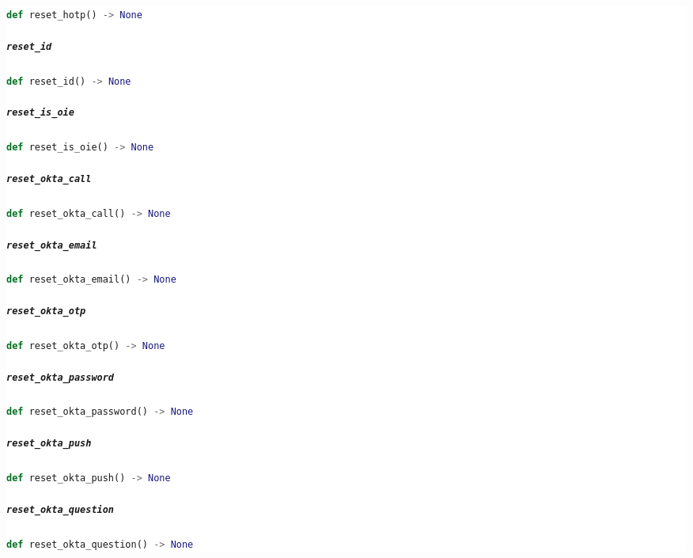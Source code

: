 ```python
def reset_hotp() -> None
```

##### `reset_id` <a name="reset_id" id="@cdktf/provider-okta.mfaPolicy.MfaPolicy.resetId"></a>

```python
def reset_id() -> None
```

##### `reset_is_oie` <a name="reset_is_oie" id="@cdktf/provider-okta.mfaPolicy.MfaPolicy.resetIsOie"></a>

```python
def reset_is_oie() -> None
```

##### `reset_okta_call` <a name="reset_okta_call" id="@cdktf/provider-okta.mfaPolicy.MfaPolicy.resetOktaCall"></a>

```python
def reset_okta_call() -> None
```

##### `reset_okta_email` <a name="reset_okta_email" id="@cdktf/provider-okta.mfaPolicy.MfaPolicy.resetOktaEmail"></a>

```python
def reset_okta_email() -> None
```

##### `reset_okta_otp` <a name="reset_okta_otp" id="@cdktf/provider-okta.mfaPolicy.MfaPolicy.resetOktaOtp"></a>

```python
def reset_okta_otp() -> None
```

##### `reset_okta_password` <a name="reset_okta_password" id="@cdktf/provider-okta.mfaPolicy.MfaPolicy.resetOktaPassword"></a>

```python
def reset_okta_password() -> None
```

##### `reset_okta_push` <a name="reset_okta_push" id="@cdktf/provider-okta.mfaPolicy.MfaPolicy.resetOktaPush"></a>

```python
def reset_okta_push() -> None
```

##### `reset_okta_question` <a name="reset_okta_question" id="@cdktf/provider-okta.mfaPolicy.MfaPolicy.resetOktaQuestion"></a>

```python
def reset_okta_question() -> None
```
